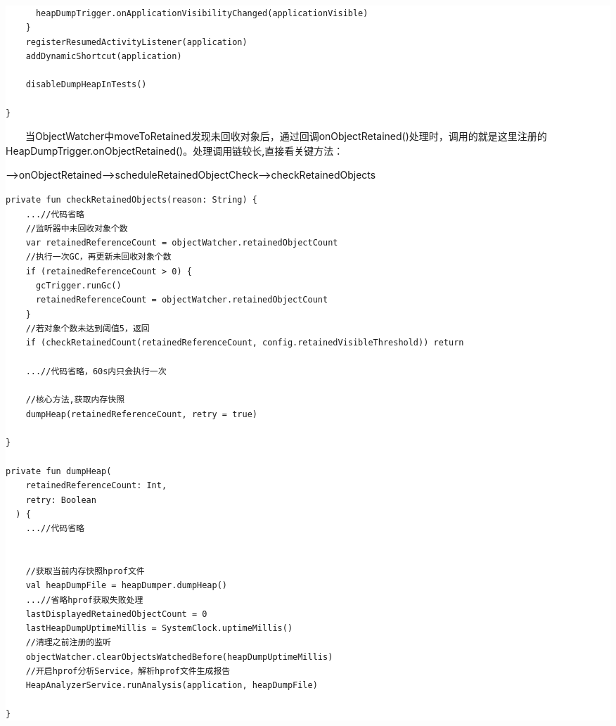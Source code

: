 ```
      heapDumpTrigger.onApplicationVisibilityChanged(applicationVisible)
    }
    registerResumedActivityListener(application)
    addDynamicShortcut(application)

    disableDumpHeapInTests()

}
```

  当ObjectWatcher中moveToRetained发现未回收对象后，通过回调onObjectRetained()处理时，调用的就是这里注册的HeapDumpTrigger.onObjectRetained()。处理调用链较长,直接看关键方法：

–>onObjectRetained–>scheduleRetainedObjectCheck–>checkRetainedObjects

```
private fun checkRetainedObjects(reason: String) {
    ...//代码省略
    //监听器中未回收对象个数
    var retainedReferenceCount = objectWatcher.retainedObjectCount
    //执行一次GC，再更新未回收对象个数
    if (retainedReferenceCount > 0) {
      gcTrigger.runGc()
      retainedReferenceCount = objectWatcher.retainedObjectCount
    }
    //若对象个数未达到阈值5，返回
    if (checkRetainedCount(retainedReferenceCount, config.retainedVisibleThreshold)) return

    ...//代码省略，60s内只会执行一次
    
    //核心方法,获取内存快照
    dumpHeap(retainedReferenceCount, retry = true)

}

private fun dumpHeap(
    retainedReferenceCount: Int,
    retry: Boolean
  ) {
    ...//代码省略
    

    //获取当前内存快照hprof文件
    val heapDumpFile = heapDumper.dumpHeap()
    ...//省略hprof获取失败处理
    lastDisplayedRetainedObjectCount = 0
    lastHeapDumpUptimeMillis = SystemClock.uptimeMillis()
    //清理之前注册的监听
    objectWatcher.clearObjectsWatchedBefore(heapDumpUptimeMillis)
    //开启hprof分析Service，解析hprof文件生成报告
    HeapAnalyzerService.runAnalysis(application, heapDumpFile)

}
```

